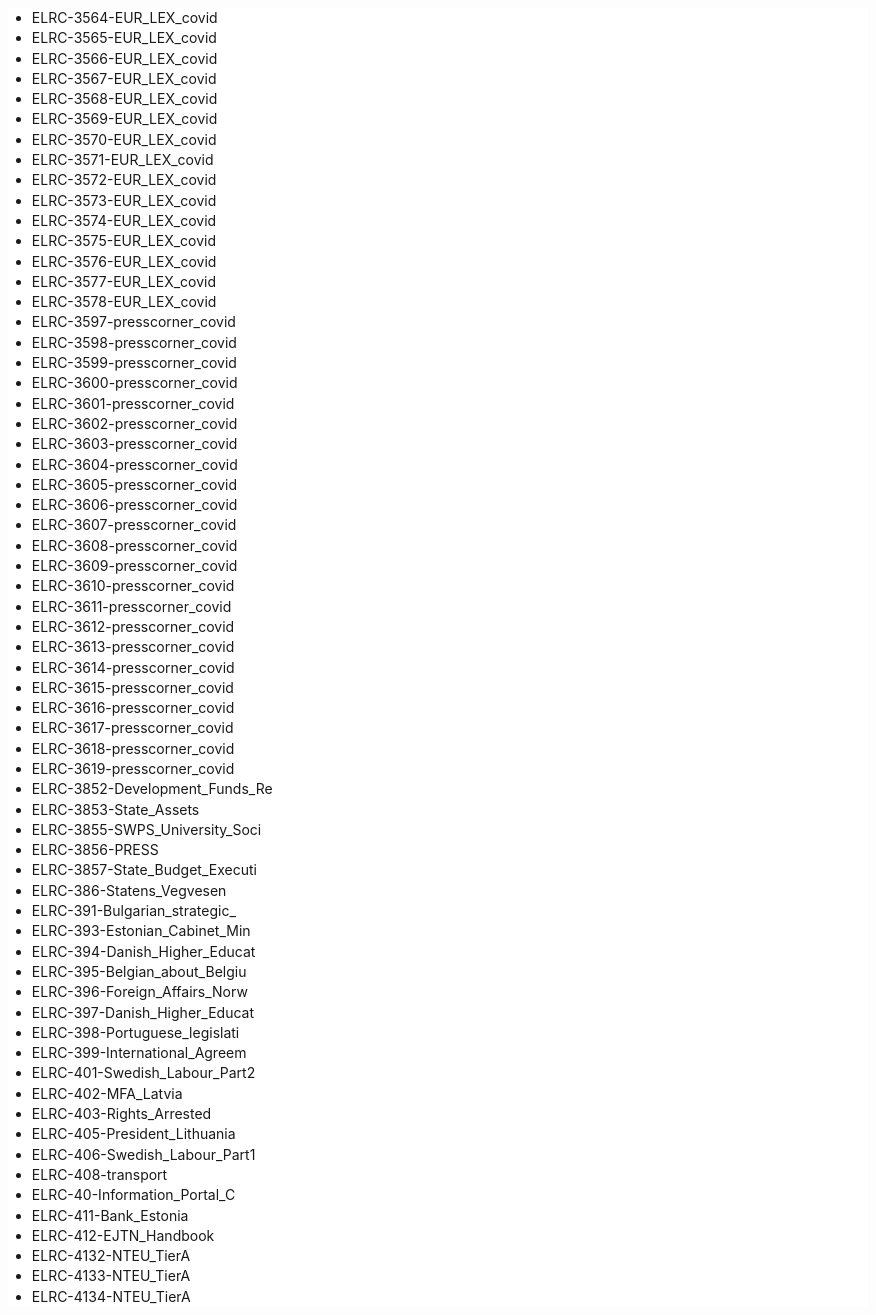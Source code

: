  * ELRC-3564-EUR_LEX_covid
 * ELRC-3565-EUR_LEX_covid
 * ELRC-3566-EUR_LEX_covid
 * ELRC-3567-EUR_LEX_covid
 * ELRC-3568-EUR_LEX_covid
 * ELRC-3569-EUR_LEX_covid
 * ELRC-3570-EUR_LEX_covid
 * ELRC-3571-EUR_LEX_covid
 * ELRC-3572-EUR_LEX_covid
 * ELRC-3573-EUR_LEX_covid
 * ELRC-3574-EUR_LEX_covid
 * ELRC-3575-EUR_LEX_covid
 * ELRC-3576-EUR_LEX_covid
 * ELRC-3577-EUR_LEX_covid
 * ELRC-3578-EUR_LEX_covid
 * ELRC-3597-presscorner_covid
 * ELRC-3598-presscorner_covid
 * ELRC-3599-presscorner_covid
 * ELRC-3600-presscorner_covid
 * ELRC-3601-presscorner_covid
 * ELRC-3602-presscorner_covid
 * ELRC-3603-presscorner_covid
 * ELRC-3604-presscorner_covid
 * ELRC-3605-presscorner_covid
 * ELRC-3606-presscorner_covid
 * ELRC-3607-presscorner_covid
 * ELRC-3608-presscorner_covid
 * ELRC-3609-presscorner_covid
 * ELRC-3610-presscorner_covid
 * ELRC-3611-presscorner_covid
 * ELRC-3612-presscorner_covid
 * ELRC-3613-presscorner_covid
 * ELRC-3614-presscorner_covid
 * ELRC-3615-presscorner_covid
 * ELRC-3616-presscorner_covid
 * ELRC-3617-presscorner_covid
 * ELRC-3618-presscorner_covid
 * ELRC-3619-presscorner_covid
 * ELRC-3852-Development_Funds_Re
 * ELRC-3853-State_Assets
 * ELRC-3855-SWPS_University_Soci
 * ELRC-3856-PRESS
 * ELRC-3857-State_Budget_Executi
 * ELRC-386-Statens_Vegvesen
 * ELRC-391-Bulgarian_strategic_
 * ELRC-393-Estonian_Cabinet_Min
 * ELRC-394-Danish_Higher_Educat
 * ELRC-395-Belgian_about_Belgiu
 * ELRC-396-Foreign_Affairs_Norw
 * ELRC-397-Danish_Higher_Educat
 * ELRC-398-Portuguese_legislati
 * ELRC-399-International_Agreem
 * ELRC-401-Swedish_Labour_Part2
 * ELRC-402-MFA_Latvia
 * ELRC-403-Rights_Arrested
 * ELRC-405-President_Lithuania
 * ELRC-406-Swedish_Labour_Part1
 * ELRC-408-transport
 * ELRC-40-Information_Portal_C
 * ELRC-411-Bank_Estonia
 * ELRC-412-EJTN_Handbook
 * ELRC-4132-NTEU_TierA
 * ELRC-4133-NTEU_TierA
 * ELRC-4134-NTEU_TierA